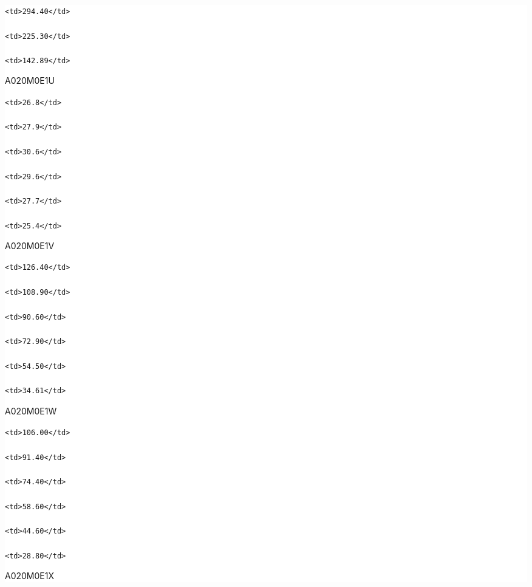     <td>294.40</td>
    
    <td>225.30</td>
    
    <td>142.89</td>
    

</tr>

<tr>
    <td>A020M0E1U</td>
    
    <td>26.8</td>
    
    <td>27.9</td>
    
    <td>30.6</td>
    
    <td>29.6</td>
    
    <td>27.7</td>
    
    <td>25.4</td>
    

</tr>

<tr>
    <td>A020M0E1V</td>
    
    <td>126.40</td>
    
    <td>108.90</td>
    
    <td>90.60</td>
    
    <td>72.90</td>
    
    <td>54.50</td>
    
    <td>34.61</td>
    

</tr>

<tr>
    <td>A020M0E1W</td>
    
    <td>106.00</td>
    
    <td>91.40</td>
    
    <td>74.40</td>
    
    <td>58.60</td>
    
    <td>44.60</td>
    
    <td>28.80</td>
    

</tr>

<tr>
    <td>A020M0E1X</td>
    